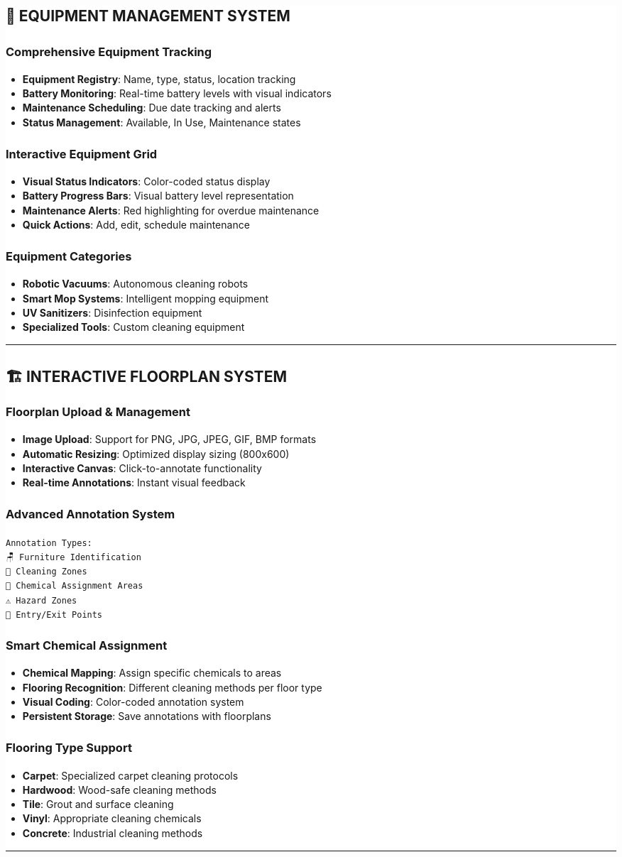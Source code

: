
## 🤖 EQUIPMENT MANAGEMENT SYSTEM

### Comprehensive Equipment Tracking
- **Equipment Registry**: Name, type, status, location tracking
- **Battery Monitoring**: Real-time battery levels with visual indicators
- **Maintenance Scheduling**: Due date tracking and alerts
- **Status Management**: Available, In Use, Maintenance states

### Interactive Equipment Grid
- **Visual Status Indicators**: Color-coded status display
- **Battery Progress Bars**: Visual battery level representation
- **Maintenance Alerts**: Red highlighting for overdue maintenance
- **Quick Actions**: Add, edit, schedule maintenance

### Equipment Categories
- **Robotic Vacuums**: Autonomous cleaning robots
- **Smart Mop Systems**: Intelligent mopping equipment
- **UV Sanitizers**: Disinfection equipment
- **Specialized Tools**: Custom cleaning equipment

---

## 🏗️ INTERACTIVE FLOORPLAN SYSTEM

### Floorplan Upload & Management
- **Image Upload**: Support for PNG, JPG, JPEG, GIF, BMP formats
- **Automatic Resizing**: Optimized display sizing (800x600)
- **Interactive Canvas**: Click-to-annotate functionality
- **Real-time Annotations**: Instant visual feedback

### Advanced Annotation System
```
Annotation Types:
🪑 Furniture Identification
🧽 Cleaning Zones
🧪 Chemical Assignment Areas  
⚠️ Hazard Zones
🚪 Entry/Exit Points
```

### Smart Chemical Assignment
- **Chemical Mapping**: Assign specific chemicals to areas
- **Flooring Recognition**: Different cleaning methods per floor type
- **Visual Coding**: Color-coded annotation system
- **Persistent Storage**: Save annotations with floorplans

### Flooring Type Support
- **Carpet**: Specialized carpet cleaning protocols
- **Hardwood**: Wood-safe cleaning methods
- **Tile**: Grout and surface cleaning
- **Vinyl**: Appropriate cleaning chemicals
- **Concrete**: Industrial cleaning methods

---